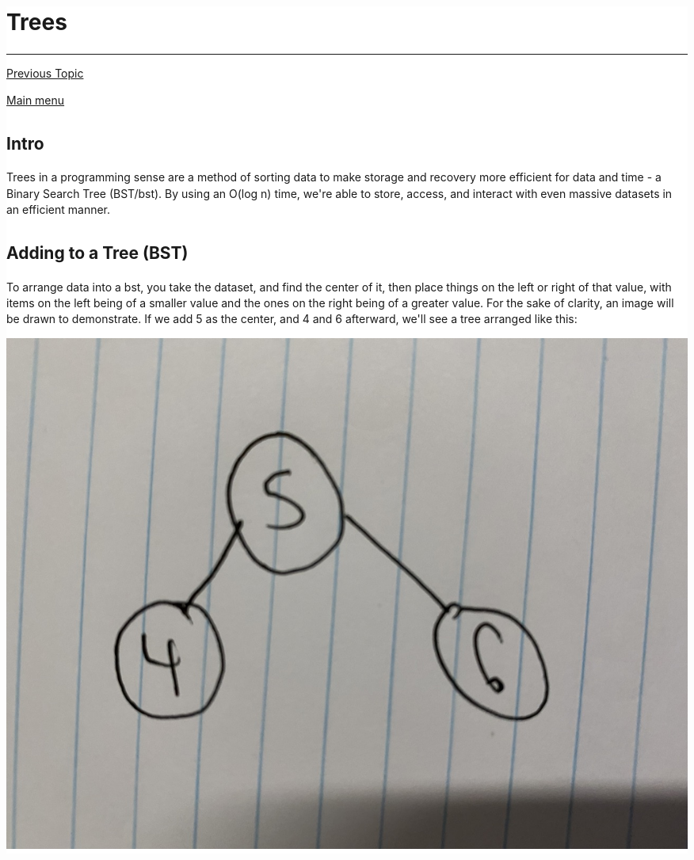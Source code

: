 # Trees
---
[Previous Topic](2-topic_linked_list.md)

[Main menu](0-welcome.md)
## Intro
Trees in a programming sense are a method of sorting data to make storage and recovery more efficient for data and time - a Binary Search Tree (BST/bst). By using an O(log n) time, we're able to store, access, and interact with even massive datasets in an efficient manner. 
## Adding to a Tree (BST)
To arrange data into a bst, you take the dataset, and find the center of it, then place things on the left or right of that value, with items on the left being of a smaller value and the ones on the right being of a greater value. For the sake of clarity, an image will be drawn to demonstrate.
If we add 5 as the center, and 4 and 6 afterward, we'll see a tree arranged like this:

![tree_1](tree_1.jpeg)
